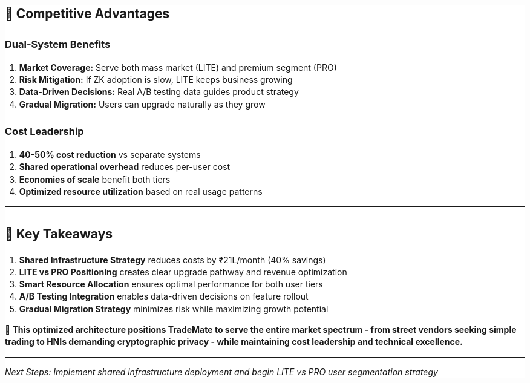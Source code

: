 ## 🎪 Competitive Advantages

### **Dual-System Benefits**
1. **Market Coverage:** Serve both mass market (LITE) and premium segment (PRO)
2. **Risk Mitigation:** If ZK adoption is slow, LITE keeps business growing
3. **Data-Driven Decisions:** Real A/B testing data guides product strategy
4. **Gradual Migration:** Users can upgrade naturally as they grow

### **Cost Leadership**
1. **40-50% cost reduction** vs separate systems
2. **Shared operational overhead** reduces per-user cost
3. **Economies of scale** benefit both tiers
4. **Optimized resource utilization** based on real usage patterns

---

## 🎯 Key Takeaways

1. **Shared Infrastructure Strategy** reduces costs by ₹21L/month (40% savings)
2. **LITE vs PRO Positioning** creates clear upgrade pathway and revenue optimization
3. **Smart Resource Allocation** ensures optimal performance for both user tiers
4. **A/B Testing Integration** enables data-driven decisions on feature rollout
5. **Gradual Migration Strategy** minimizes risk while maximizing growth potential

**🚀 This optimized architecture positions TradeMate to serve the entire market spectrum - from street vendors seeking simple trading to HNIs demanding cryptographic privacy - while maintaining cost leadership and technical excellence.**

---

*Next Steps: Implement shared infrastructure deployment and begin LITE vs PRO user segmentation strategy*